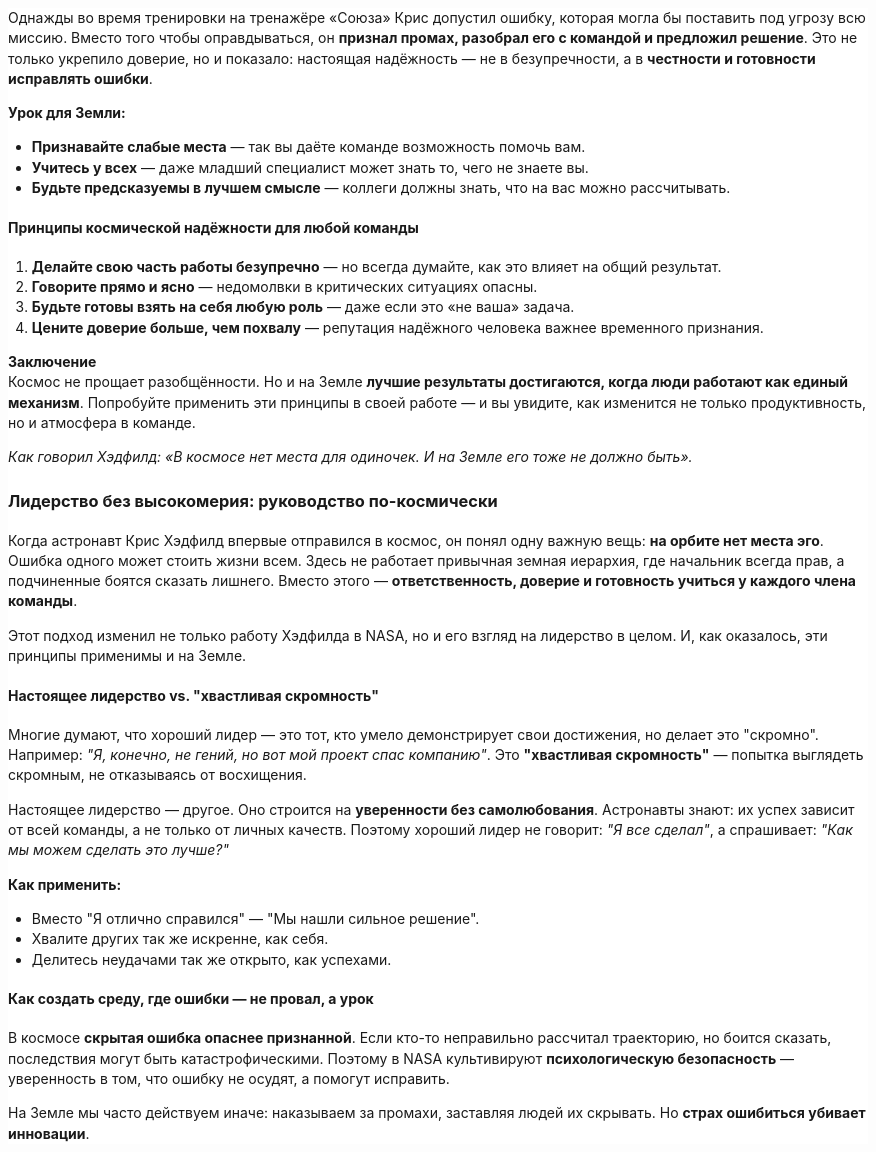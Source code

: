 Однажды во время тренировки на тренажёре «Союза» Крис допустил ошибку, которая могла бы поставить под угрозу всю миссию. Вместо того чтобы оправдываться, он **признал промах, разобрал его с командой и предложил решение**. Это не только укрепило доверие, но и показало: настоящая надёжность — не в безупречности, а в **честности и готовности исправлять ошибки**.  

**Урок для Земли:**  
- **Признавайте слабые места** — так вы даёте команде возможность помочь вам.  
- **Учитесь у всех** — даже младший специалист может знать то, чего не знаете вы.  
- **Будьте предсказуемы в лучшем смысле** — коллеги должны знать, что на вас можно рассчитывать.  

#### **Принципы космической надёжности для любой команды**  
1. **Делайте свою часть работы безупречно** — но всегда думайте, как это влияет на общий результат.  
2. **Говорите прямо и ясно** — недомолвки в критических ситуациях опасны.  
3. **Будьте готовы взять на себя любую роль** — даже если это «не ваша» задача.  
4. **Цените доверие больше, чем похвалу** — репутация надёжного человека важнее временного признания.  

**Заключение**  
Космос не прощает разобщённости. Но и на Земле **лучшие результаты достигаются, когда люди работают как единый механизм**. Попробуйте применить эти принципы в своей работе — и вы увидите, как изменится не только продуктивность, но и атмосфера в команде.  

*Как говорил Хэдфилд: «В космосе нет места для одиночек. И на Земле его тоже не должно быть».*

### **Лидерство без высокомерия: руководство по-космически**  

Когда астронавт Крис Хэдфилд впервые отправился в космос, он понял одну важную вещь: **на орбите нет места эго**. Ошибка одного может стоить жизни всем. Здесь не работает привычная земная иерархия, где начальник всегда прав, а подчиненные боятся сказать лишнего. Вместо этого — **ответственность, доверие и готовность учиться у каждого члена команды**.  

Этот подход изменил не только работу Хэдфилда в NASA, но и его взгляд на лидерство в целом. И, как оказалось, эти принципы применимы и на Земле.  

#### **Настоящее лидерство vs. "хвастливая скромность"**  
Многие думают, что хороший лидер — это тот, кто умело демонстрирует свои достижения, но делает это "скромно". Например: *"Я, конечно, не гений, но вот мой проект спас компанию"*. Это **"хвастливая скромность"** — попытка выглядеть скромным, не отказываясь от восхищения.  

Настоящее лидерство — другое. Оно строится на **уверенности без самолюбования**. Астронавты знают: их успех зависит от всей команды, а не только от личных качеств. Поэтому хороший лидер не говорит: *"Я все сделал"*, а спрашивает: *"Как мы можем сделать это лучше?"*  

**Как применить:**  
- Вместо "Я отлично справился" — "Мы нашли сильное решение".  
- Хвалите других так же искренне, как себя.  
- Делитесь неудачами так же открыто, как успехами.  

#### **Как создать среду, где ошибки — не провал, а урок**  
В космосе **скрытая ошибка опаснее признанной**. Если кто-то неправильно рассчитал траекторию, но боится сказать, последствия могут быть катастрофическими. Поэтому в NASA культивируют **психологическую безопасность** — уверенность в том, что ошибку не осудят, а помогут исправить.  

На Земле мы часто действуем иначе: наказываем за промахи, заставляя людей их скрывать. Но **страх ошибиться убивает инновации**.  
